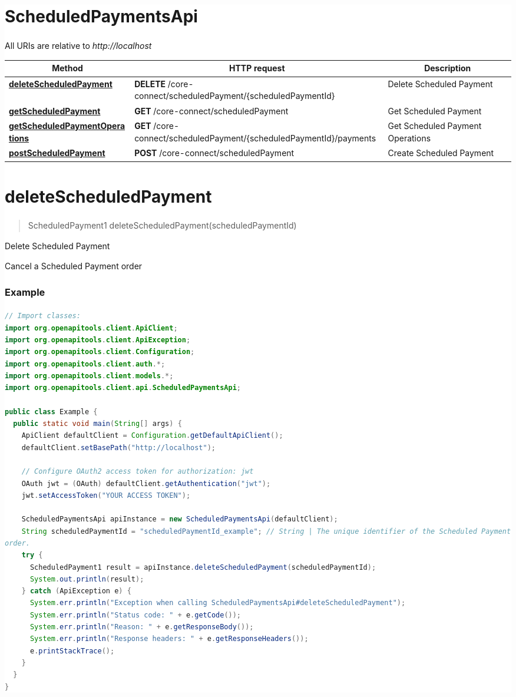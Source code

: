 # ScheduledPaymentsApi

All URIs are relative to *http://localhost*

| Method | HTTP request | Description |
|------------- | ------------- | -------------|
| [**deleteScheduledPayment**](ScheduledPaymentsApi.md#deleteScheduledPayment) | **DELETE** /core-connect/scheduledPayment/{scheduledPaymentId} | Delete Scheduled Payment |
| [**getScheduledPayment**](ScheduledPaymentsApi.md#getScheduledPayment) | **GET** /core-connect/scheduledPayment | Get Scheduled Payment |
| [**getScheduledPaymentOperations**](ScheduledPaymentsApi.md#getScheduledPaymentOperations) | **GET** /core-connect/scheduledPayment/{scheduledPaymentId}/payments | Get Scheduled Payment Operations |
| [**postScheduledPayment**](ScheduledPaymentsApi.md#postScheduledPayment) | **POST** /core-connect/scheduledPayment | Create Scheduled Payment |


<a id="deleteScheduledPayment"></a>
# **deleteScheduledPayment**
> ScheduledPayment1 deleteScheduledPayment(scheduledPaymentId)

Delete Scheduled Payment

Cancel a Scheduled Payment order

### Example
```java
// Import classes:
import org.openapitools.client.ApiClient;
import org.openapitools.client.ApiException;
import org.openapitools.client.Configuration;
import org.openapitools.client.auth.*;
import org.openapitools.client.models.*;
import org.openapitools.client.api.ScheduledPaymentsApi;

public class Example {
  public static void main(String[] args) {
    ApiClient defaultClient = Configuration.getDefaultApiClient();
    defaultClient.setBasePath("http://localhost");
    
    // Configure OAuth2 access token for authorization: jwt
    OAuth jwt = (OAuth) defaultClient.getAuthentication("jwt");
    jwt.setAccessToken("YOUR ACCESS TOKEN");

    ScheduledPaymentsApi apiInstance = new ScheduledPaymentsApi(defaultClient);
    String scheduledPaymentId = "scheduledPaymentId_example"; // String | The unique identifier of the Scheduled Payment order.
    try {
      ScheduledPayment1 result = apiInstance.deleteScheduledPayment(scheduledPaymentId);
      System.out.println(result);
    } catch (ApiException e) {
      System.err.println("Exception when calling ScheduledPaymentsApi#deleteScheduledPayment");
      System.err.println("Status code: " + e.getCode());
      System.err.println("Reason: " + e.getResponseBody());
      System.err.println("Response headers: " + e.getResponseHeaders());
      e.printStackTrace();
    }
  }
}
```
